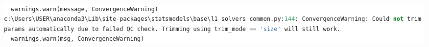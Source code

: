 ```python
  warnings.warn(message, ConvergenceWarning)
c:\Users\USER\anaconda3\Lib\site-packages\statsmodels\base\l1_solvers_common.py:144: ConvergenceWarning: Could not trim params automatically due to failed QC check. Trimming using trim_mode == 'size' will still work.
  warnings.warn(msg, ConvergenceWarning)
```
